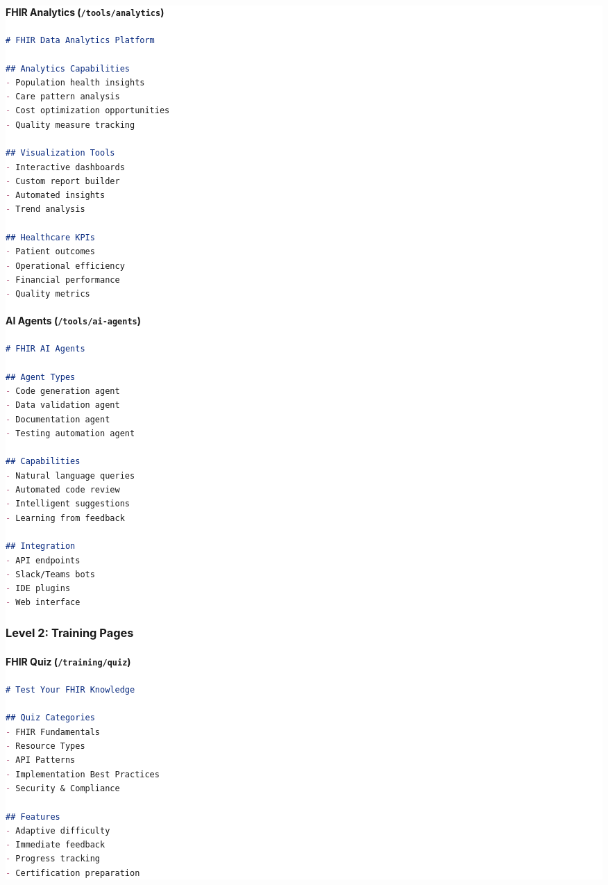 #### FHIR Analytics (`/tools/analytics`)
```markdown
# FHIR Data Analytics Platform

## Analytics Capabilities
- Population health insights
- Care pattern analysis
- Cost optimization opportunities
- Quality measure tracking

## Visualization Tools
- Interactive dashboards
- Custom report builder
- Automated insights
- Trend analysis

## Healthcare KPIs
- Patient outcomes
- Operational efficiency
- Financial performance
- Quality metrics
```

#### AI Agents (`/tools/ai-agents`)
```markdown
# FHIR AI Agents

## Agent Types
- Code generation agent
- Data validation agent
- Documentation agent
- Testing automation agent

## Capabilities
- Natural language queries
- Automated code review
- Intelligent suggestions
- Learning from feedback

## Integration
- API endpoints
- Slack/Teams bots
- IDE plugins
- Web interface
```

### Level 2: Training Pages

#### FHIR Quiz (`/training/quiz`)
```markdown
# Test Your FHIR Knowledge

## Quiz Categories
- FHIR Fundamentals
- Resource Types
- API Patterns
- Implementation Best Practices
- Security & Compliance

## Features
- Adaptive difficulty
- Immediate feedback
- Progress tracking
- Certification preparation
```